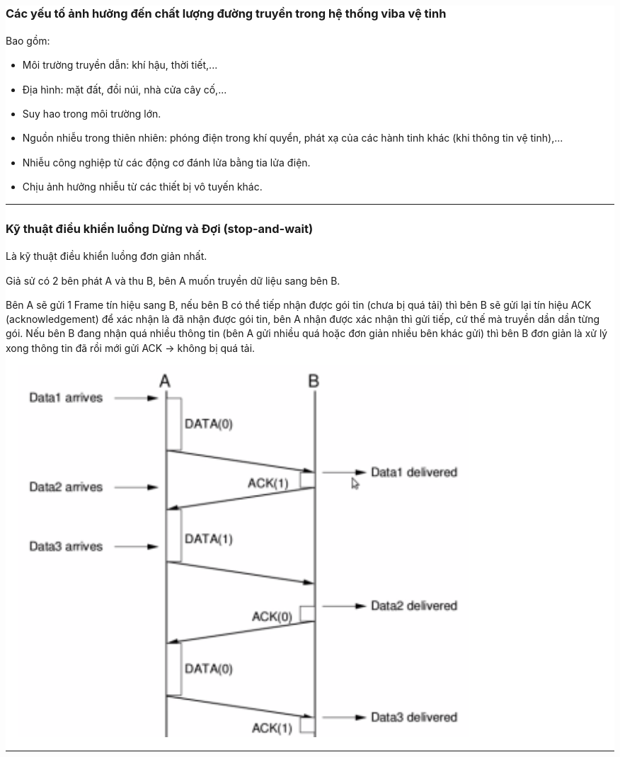 ### Các yếu tố ảnh hưởng đến chất lượng đường truyền trong hệ thống viba vệ tinh

Bao gồm:

- Môi trường truyền dẫn: khí hậu, thời tiết,...

- Địa hình: mặt đất, đồi núi, nhà cửa cây cố,...

- Suy hao trong môi trường lớn.

- Nguồn nhiễu trong thiên nhiên: phóng điện trong khí quyển, phát xạ của các hành tinh khác (khi thông tin vệ tinh),...

- Nhiễu công nghiệp từ các động cơ đánh lửa bằng tia lửa điện.

- Chịu ảnh hưởng nhiễu từ các thiết bị vô tuyến khác.

---

### Kỹ thuật điều khiển luồng Dừng và Đợi (stop-and-wait)

Là kỹ thuật điều khiển luồng đơn giản nhất.

Giả sử có 2 bên phát A và thu B, bên A muốn truyền dữ liệu sang bên B.

Bên A sẽ gửi 1 Frame tín hiệu sang B, nếu bên B có thể tiếp nhận được gói tin (chưa bị quá tải) thì bên B sẽ gửi lại tín hiệu ACK (acknowledgement) để xác nhận là đã nhận được gói tin, bên A nhận được xác nhận thì gửi tiếp, cứ thế mà truyền dần dần từng gói. Nếu bên B đang nhận quá nhiều thông tin (bên A gửi nhiều quá hoặc đơn giản nhiều bên khác gửi) thì bên B đơn giản là xử lý xong thông tin đã rồi mới gửi ACK -> không bị quá tải.

![stop & wait](./images/05-05-22-data-transmission/stop_wait.png)

---